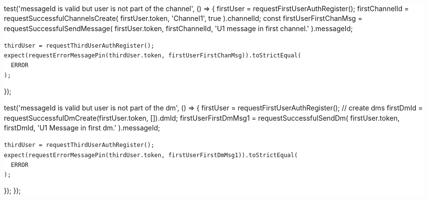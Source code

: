   test('messageId is valid but user is not part of the channel', () => {
    firstUser = requestFirstUserAuthRegister();
    firstChannelId = requestSuccessfulChannelsCreate(
      firstUser.token,
      'Channel1',
      true
    ).channelId;
    const firstUserFirstChanMsg = requestSuccessfulSendMessage(
      firstUser.token,
      firstChannelId,
      'U1 message in first channel.'
    ).messageId;

    thirdUser = requestThirdUserAuthRegister();
    expect(requestErrorMessagePin(thirdUser.token, firstUserFirstChanMsg)).toStrictEqual(
      ERROR
    );
  });

  test('messageId is valid but user is not part of the dm', () => {
    firstUser = requestFirstUserAuthRegister();
    // create dms
    firstDmId = requestSuccessfulDmCreate(firstUser.token, []).dmId;
    firstUserFirstDmMsg1 = requestSuccessfulSendDm(
      firstUser.token,
      firstDmId,
      'U1 Message in first dm.'
    ).messageId;

    thirdUser = requestThirdUserAuthRegister();
    expect(requestErrorMessagePin(thirdUser.token, firstUserFirstDmMsg1)).toStrictEqual(
      ERROR
    );
  });
});
